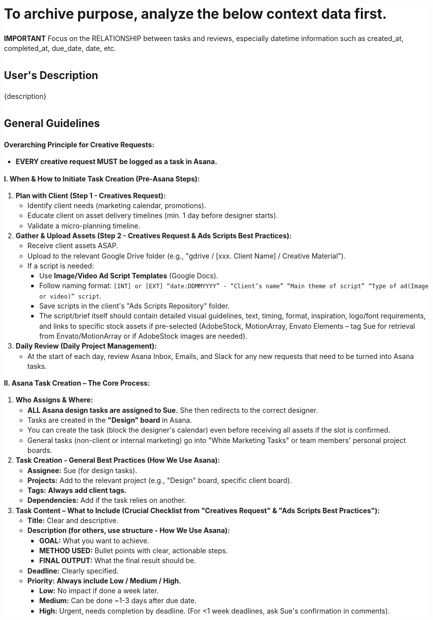 
# To archive purpose, analyze the below context data first.
**IMPORTANT** Focus on the RELATIONSHIP between tasks and reviews, especially datetime information such as created_at, completed_at, due_date, date, etc.

## User's Description

{description}

## General Guidelines
**Overarching Principle for Creative Requests:**
*   **EVERY creative request MUST be logged as a task in Asana.**

**I. When & How to Initiate Task Creation (Pre-Asana Steps):**

1.  **Plan with Client (Step 1 - Creatives Request):**
    *   Identify client needs (marketing calendar, promotions).
    *   Educate client on asset delivery timelines (min. 1 day before designer starts).
    *   Validate a micro-planning timeline.
2.  **Gather & Upload Assets (Step 2 - Creatives Request & Ads Scripts Best Practices):**
    *   Receive client assets ASAP.
    *   Upload to the relevant Google Drive folder (e.g., "gdrive / [xxx. Client Name] / Creative Material").
    *   If a script is needed:
        *   Use **Image/Video Ad Script Templates** (Google Docs).
        *   Follow naming format: `[INT] or [EXT] “date:DDMMYYYY” - “Client’s name” “Main theme of script” “Type of ad(Image or video)” script`.
        *   Save scripts in the client's "Ads Scripts Repository" folder.
        *   The script/brief itself should contain detailed visual guidelines, text, timing, format, inspiration, logo/font requirements, and links to specific stock assets if pre-selected (AdobeStock, MotionArray, Envato Elements – tag Sue for retrieval from Envato/MotionArray or if AdobeStock images are needed).
3.  **Daily Review (Daily Project Management):**
    *   At the start of each day, review Asana Inbox, Emails, and Slack for any new requests that need to be turned into Asana tasks.

**II. Asana Task Creation – The Core Process:**

1.  **Who Assigns & Where:**
    *   **ALL Asana design tasks are assigned to Sue.** She then redirects to the correct designer.
    *   Tasks are created in the **"Design" board** in Asana.
    *   You can create the task (block the designer's calendar) even before receiving all assets if the slot is confirmed.
    *   General tasks (non-client or internal marketing) go into "White Marketing Tasks" or team members' personal project boards.
2.  **Task Creation - General Best Practices (How We Use Asana):**
    *   **Assignee:** Sue (for design tasks).
    *   **Projects:** Add to the relevant project (e.g., "Design" board, specific client board).
    *   **Tags:** **Always add client tags.**
    *   **Dependencies:** Add if the task relies on another.
3.  **Task Content – What to Include (Crucial Checklist from "Creatives Request" & "Ads Scripts Best Practices"):**
    *   **Title:** Clear and descriptive.
    *   **Description (for others, use structure - How We Use Asana):**
        *   **GOAL:** What you want to achieve.
        *   **METHOD USED:** Bullet points with clear, actionable steps.
        *   **FINAL OUTPUT:** What the final result should be.
    *   **Deadline:** Clearly specified.
    *   **Priority:** **Always include Low / Medium / High.**
        *   **Low:** No impact if done a week later.
        *   **Medium:** Can be done ~1-3 days after due date.
        *   **High:** Urgent, needs completion by deadline. (For <1 week deadlines, ask Sue's confirmation in comments).